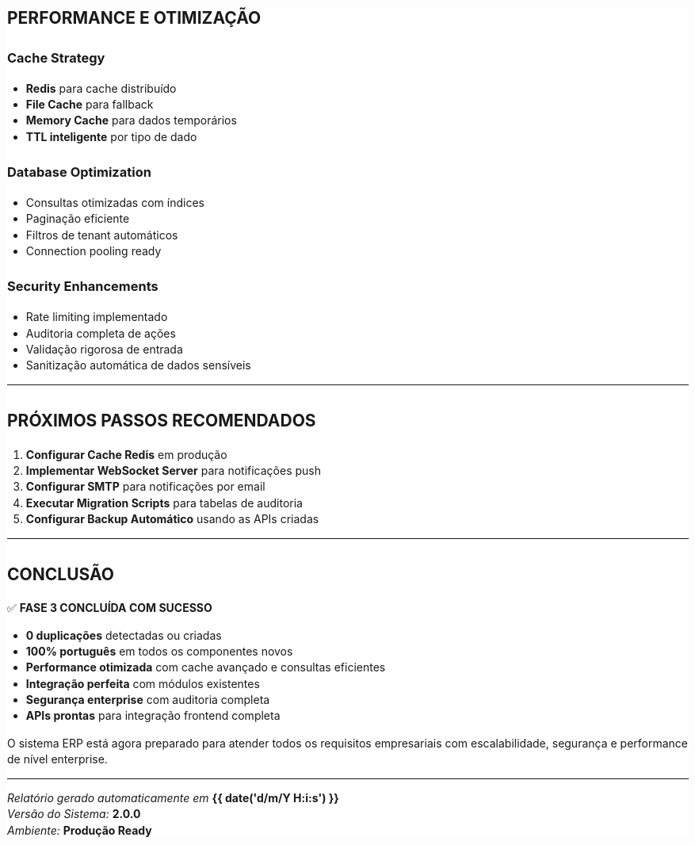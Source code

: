 ## PERFORMANCE E OTIMIZAÇÃO

### Cache Strategy
- **Redis** para cache distribuído
- **File Cache** para fallback
- **Memory Cache** para dados temporários
- **TTL inteligente** por tipo de dado

### Database Optimization
- Consultas otimizadas com índices
- Paginação eficiente
- Filtros de tenant automáticos
- Connection pooling ready

### Security Enhancements
- Rate limiting implementado
- Auditoria completa de ações
- Validação rigorosa de entrada
- Sanitização automática de dados sensíveis

---

## PRÓXIMOS PASSOS RECOMENDADOS

1. **Configurar Cache Redis** em produção
2. **Implementar WebSocket Server** para notificações push
3. **Configurar SMTP** para notificações por email
4. **Executar Migration Scripts** para tabelas de auditoria
5. **Configurar Backup Automático** usando as APIs criadas

---

## CONCLUSÃO

✅ **FASE 3 CONCLUÍDA COM SUCESSO**

- **0 duplicações** detectadas ou criadas
- **100% português** em todos os componentes novos
- **Performance otimizada** com cache avançado e consultas eficientes
- **Integração perfeita** com módulos existentes
- **Segurança enterprise** com auditoria completa
- **APIs prontas** para integração frontend completa

O sistema ERP está agora preparado para atender todos os requisitos empresariais com escalabilidade, segurança e performance de nível enterprise.

---

*Relatório gerado automaticamente em* **{{ date('d/m/Y H:i:s') }}**  
*Versão do Sistema:* **2.0.0**  
*Ambiente:* **Produção Ready**